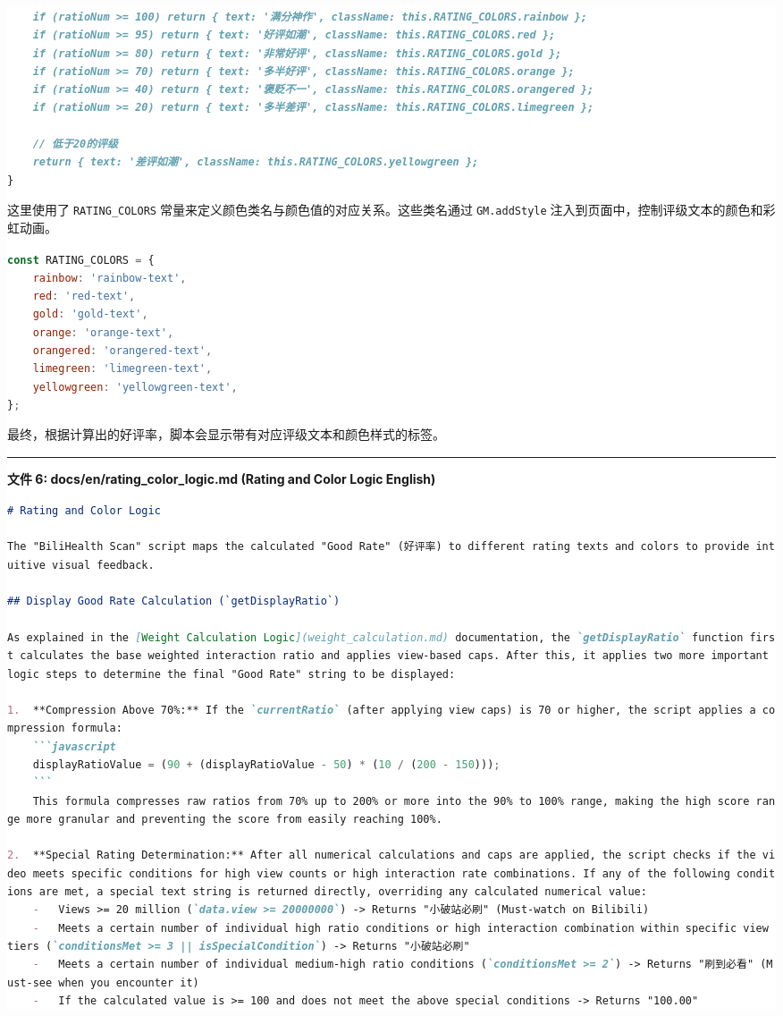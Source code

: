 ```markdown
    if (ratioNum >= 100) return { text: '满分神作', className: this.RATING_COLORS.rainbow };
    if (ratioNum >= 95) return { text: '好评如潮', className: this.RATING_COLORS.red };
    if (ratioNum >= 80) return { text: '非常好评', className: this.RATING_COLORS.gold };
    if (ratioNum >= 70) return { text: '多半好评', className: this.RATING_COLORS.orange };
    if (ratioNum >= 40) return { text: '褒贬不一', className: this.RATING_COLORS.orangered };
    if (ratioNum >= 20) return { text: '多半差评', className: this.RATING_COLORS.limegreen };

    // 低于20的评级
    return { text: '差评如潮', className: this.RATING_COLORS.yellowgreen };
}
```

这里使用了 `RATING_COLORS` 常量来定义颜色类名与颜色值的对应关系。这些类名通过 `GM.addStyle` 注入到页面中，控制评级文本的颜色和彩虹动画。

```javascript
const RATING_COLORS = {
    rainbow: 'rainbow-text',
    red: 'red-text',
    gold: 'gold-text',
    orange: 'orange-text',
    orangered: 'orangered-text',
    limegreen: 'limegreen-text',
    yellowgreen: 'yellowgreen-text',
};
```

最终，根据计算出的好评率，脚本会显示带有对应评级文本和颜色样式的标签。

---

**文件 6: docs/en/rating_color_logic.md (Rating and Color Logic English)**

```markdown
# Rating and Color Logic

The "BiliHealth Scan" script maps the calculated "Good Rate" (好评率) to different rating texts and colors to provide intuitive visual feedback.

## Display Good Rate Calculation (`getDisplayRatio`)

As explained in the [Weight Calculation Logic](weight_calculation.md) documentation, the `getDisplayRatio` function first calculates the base weighted interaction ratio and applies view-based caps. After this, it applies two more important logic steps to determine the final "Good Rate" string to be displayed:

1.  **Compression Above 70%:** If the `currentRatio` (after applying view caps) is 70 or higher, the script applies a compression formula:
    ```javascript
    displayRatioValue = (90 + (displayRatioValue - 50) * (10 / (200 - 150)));
    ```
    This formula compresses raw ratios from 70% up to 200% or more into the 90% to 100% range, making the high score range more granular and preventing the score from easily reaching 100%.

2.  **Special Rating Determination:** After all numerical calculations and caps are applied, the script checks if the video meets specific conditions for high view counts or high interaction rate combinations. If any of the following conditions are met, a special text string is returned directly, overriding any calculated numerical value:
    -   Views >= 20 million (`data.view >= 20000000`) -> Returns "小破站必刷" (Must-watch on Bilibili)
    -   Meets a certain number of individual high ratio conditions or high interaction combination within specific view tiers (`conditionsMet >= 3 || isSpecialCondition`) -> Returns "小破站必刷"
    -   Meets a certain number of individual medium-high ratio conditions (`conditionsMet >= 2`) -> Returns "刷到必看" (Must-see when you encounter it)
    -   If the calculated value is >= 100 and does not meet the above special conditions -> Returns "100.00"

```